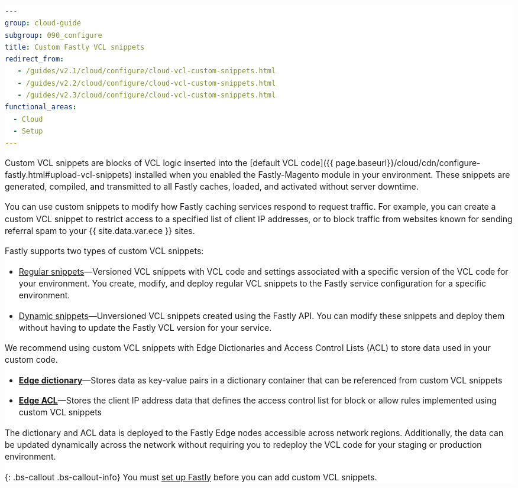 ```yaml
---
group: cloud-guide
subgroup: 090_configure
title: Custom Fastly VCL snippets
redirect_from:
   - /guides/v2.1/cloud/configure/cloud-vcl-custom-snippets.html
   - /guides/v2.2/cloud/configure/cloud-vcl-custom-snippets.html
   - /guides/v2.3/cloud/configure/cloud-vcl-custom-snippets.html
functional_areas:
  - Cloud
  - Setup
---
```


Custom VCL snippets are blocks of VCL logic inserted into the [default VCL code]({{ page.baseurl}}/cloud/cdn/configure-fastly.html#upload-vcl-snippets) installed when you enabled the Fastly-Magento module in your environment. These snippets are generated, compiled, and transmitted to all Fastly caches, loaded, and
activated without server downtime.

You can use custom snippets to modify how Fastly caching services respond to request traffic. For example, you can create a custom VCL snippet to restrict access to a specified list of client IP addresses, or to block traffic from websites known for sending referral spam to your {{ site.data.var.ece }} sites. 

Fastly supports two types of custom VCL snippets:

-   [Regular snippets](https://docs.fastly.com/guides/vcl-snippets/using-regular-vcl-snippets)—Versioned VCL snippets with VCL code and settings associated with a specific version of the VCL code for your environment. You create, modify, and deploy regular VCL snippets to the Fastly service configuration for a specific environment.

-   [Dynamic snippets](https://docs.fastly.com/guides/vcl-snippets/using-dynamic-vcl-snippets)—Unversioned VCL snippets created using the Fastly API. You can modify these snippets and deploy them without having to update the Fastly VCL version for your service.

We recommend using custom VCL snippets with Edge Dictionaries and Access Control Lists (ACL) to store data used in your custom code. 

-  [**Edge dictionary**](https://docs.fastly.com/guides/edge-dictionaries/about-edge-dictionaries)—Stores data as key-value pairs in a dictionary container that can be referenced from custom VCL snippets

-  [**Edge ACL**](https://docs.fastly.com/guides/access-control-lists/about-acls)—Stores the client IP address data that defines the access control list for block or allow rules implemented using custom VCL snippets


The dictionary and ACL data is deployed to the Fastly Edge nodes accessible across network regions. Additionally, the data can be updated dynamically across the network without requiring you to redeploy the VCL code for your staging or production environment.

{: .bs-callout .bs-callout-info}
You must [set up Fastly](#install-configure) before you can add custom VCL snippets.
